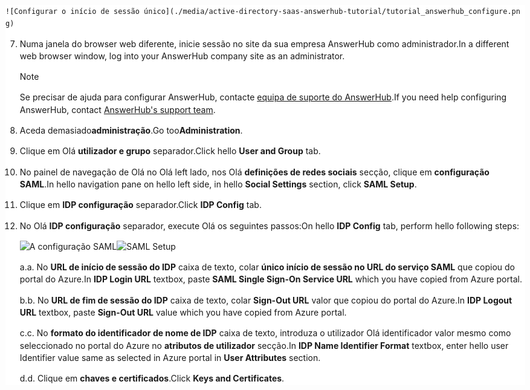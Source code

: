     ![Configurar o início de sessão único](./media/active-directory-saas-answerhub-tutorial/tutorial_answerhub_configure.png) 

7. <span data-ttu-id="96449-171">Numa janela do browser web diferente, inicie sessão no site da sua empresa AnswerHub como administrador.</span><span class="sxs-lookup"><span data-stu-id="96449-171">In a different web browser window, log into your AnswerHub company site as an administrator.</span></span>
   
    >[!NOTE]
    ><span data-ttu-id="96449-172">Se precisar de ajuda para configurar AnswerHub, contacte [equipa de suporte do AnswerHub](mailto:success@answerhub.com.).</span><span class="sxs-lookup"><span data-stu-id="96449-172">If you need help configuring AnswerHub, contact [AnswerHub's support team](mailto:success@answerhub.com.).</span></span>
   
8. <span data-ttu-id="96449-173">Aceda demasiado**administração**.</span><span class="sxs-lookup"><span data-stu-id="96449-173">Go too**Administration**.</span></span>

9. <span data-ttu-id="96449-174">Clique em Olá **utilizador e grupo** separador.</span><span class="sxs-lookup"><span data-stu-id="96449-174">Click hello **User and Group** tab.</span></span>

10. <span data-ttu-id="96449-175">No painel de navegação de Olá no Olá left lado, nos Olá **definições de redes sociais** secção, clique em **configuração SAML**.</span><span class="sxs-lookup"><span data-stu-id="96449-175">In hello navigation pane on hello left side, in hello **Social Settings** section, click **SAML Setup**.</span></span>

11. <span data-ttu-id="96449-176">Clique em **IDP configuração** separador.</span><span class="sxs-lookup"><span data-stu-id="96449-176">Click **IDP Config** tab.</span></span>

12. <span data-ttu-id="96449-177">No Olá **IDP configuração** separador, execute Olá os seguintes passos:</span><span class="sxs-lookup"><span data-stu-id="96449-177">On hello **IDP Config** tab, perform hello following steps:</span></span>

     <span data-ttu-id="96449-178">![A configuração SAML](./media/active-directory-saas-answerhub-tutorial/ic785172.png "configuração SAML")</span><span class="sxs-lookup"><span data-stu-id="96449-178">![SAML Setup](./media/active-directory-saas-answerhub-tutorial/ic785172.png "SAML Setup")</span></span>  
  
     <span data-ttu-id="96449-179">a.</span><span class="sxs-lookup"><span data-stu-id="96449-179">a.</span></span> <span data-ttu-id="96449-180">No **URL de início de sessão do IDP** caixa de texto, colar **único início de sessão no URL do serviço SAML** que copiou do portal do Azure.</span><span class="sxs-lookup"><span data-stu-id="96449-180">In **IDP Login URL** textbox, paste **SAML Single Sign-On Service URL** which you have copied from Azure portal.</span></span>
  
     <span data-ttu-id="96449-181">b.</span><span class="sxs-lookup"><span data-stu-id="96449-181">b.</span></span> <span data-ttu-id="96449-182">No **URL de fim de sessão do IDP** caixa de texto, colar **Sign-Out URL** valor que copiou do portal do Azure.</span><span class="sxs-lookup"><span data-stu-id="96449-182">In **IDP Logout URL** textbox, paste **Sign-Out URL** value which you have copied from Azure portal.</span></span>
     
     <span data-ttu-id="96449-183">c.</span><span class="sxs-lookup"><span data-stu-id="96449-183">c.</span></span> <span data-ttu-id="96449-184">No **formato do identificador de nome de IDP** caixa de texto, introduza o utilizador Olá identificador valor mesmo como seleccionado no portal do Azure no **atributos de utilizador** secção.</span><span class="sxs-lookup"><span data-stu-id="96449-184">In **IDP Name Identifier Format** textbox, enter hello user Identifier value same as selected in Azure portal in **User Attributes** section.</span></span>
  
     <span data-ttu-id="96449-185">d.</span><span class="sxs-lookup"><span data-stu-id="96449-185">d.</span></span> <span data-ttu-id="96449-186">Clique em **chaves e certificados**.</span><span class="sxs-lookup"><span data-stu-id="96449-186">Click **Keys and Certificates**.</span></span>


[1]: ./media/active-directory-saas-answerhub-tutorial/tutorial_general_01.png
[2]: ./media/active-directory-saas-answerhub-tutorial/tutorial_general_02.png
[3]: ./media/active-directory-saas-answerhub-tutorial/tutorial_general_03.png
[4]: ./media/active-directory-saas-answerhub-tutorial/tutorial_general_04.png
[100]: ./media/active-directory-saas-answerhub-tutorial/tutorial_general_100.png
[200]: ./media/active-directory-saas-answerhub-tutorial/tutorial_general_200.png
[201]: ./media/active-directory-saas-answerhub-tutorial/tutorial_general_201.png
[202]: ./media/active-directory-saas-answerhub-tutorial/tutorial_general_202.png
[203]: ./media/active-directory-saas-answerhub-tutorial/tutorial_general_203.png